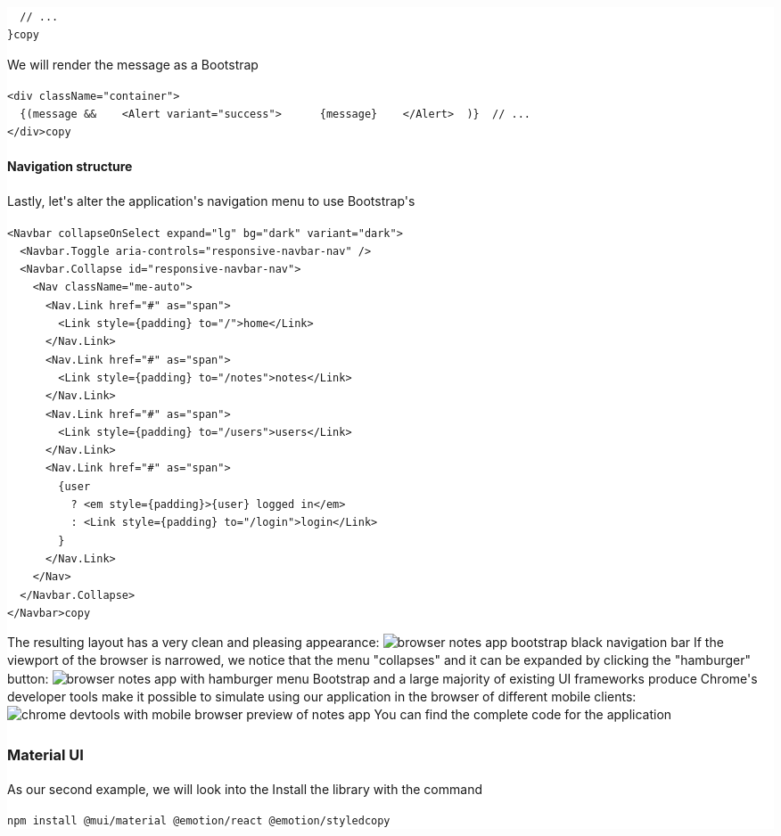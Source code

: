 ```
  // ...
}copy
```

We will render the message as a Bootstrap 
```
<div className="container">
  {(message &&    <Alert variant="success">      {message}    </Alert>  )}  // ...
</div>copy
```

#### Navigation structure
Lastly, let's alter the application's navigation menu to use Bootstrap's 
```
<Navbar collapseOnSelect expand="lg" bg="dark" variant="dark">
  <Navbar.Toggle aria-controls="responsive-navbar-nav" />
  <Navbar.Collapse id="responsive-navbar-nav">
    <Nav className="me-auto">
      <Nav.Link href="#" as="span">
        <Link style={padding} to="/">home</Link>
      </Nav.Link>
      <Nav.Link href="#" as="span">
        <Link style={padding} to="/notes">notes</Link>
      </Nav.Link>
      <Nav.Link href="#" as="span">
        <Link style={padding} to="/users">users</Link>
      </Nav.Link>
      <Nav.Link href="#" as="span">
        {user
          ? <em style={padding}>{user} logged in</em>
          : <Link style={padding} to="/login">login</Link>
        }
      </Nav.Link>
    </Nav>
  </Navbar.Collapse>
</Navbar>copy
```

The resulting layout has a very clean and pleasing appearance:
![browser notes app bootstrap black navigation bar](../assets/17da3f3b174e8519.png)
If the viewport of the browser is narrowed, we notice that the menu "collapses" and it can be expanded by clicking the "hamburger" button:
![browser notes app with hamburger menu](../assets/daee17829853588c.png)
Bootstrap and a large majority of existing UI frameworks produce 
Chrome's developer tools make it possible to simulate using our application in the browser of different mobile clients:
![chrome devtools with mobile browser preview of notes app](../assets/8b2dba6ae7f26ecf.png)
You can find the complete code for the application 
### Material UI
As our second example, we will look into the 
Install the library with the command
```
npm install @mui/material @emotion/react @emotion/styledcopy
```
